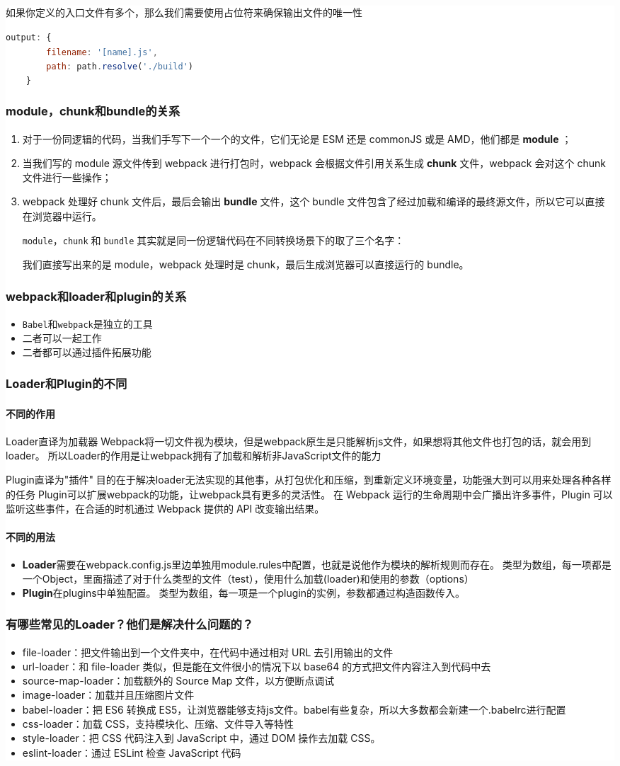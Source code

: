 如果你定义的入口文件有多个，那么我们需要使用占位符来确保输出文件的唯一性

```js
output: {
        filename: '[name].js',
        path: path.resolve('./build')
    }
```



### module，chunk和bundle的关系

1. 对于一份同逻辑的代码，当我们手写下一个一个的文件，它们无论是 ESM 还是 commonJS 或是 AMD，他们都是 **module** ；

2. 当我们写的 module 源文件传到 webpack 进行打包时，webpack 会根据文件引用关系生成 **chunk** 文件，webpack 会对这个 chunk 文件进行一些操作；

3. webpack 处理好 chunk 文件后，最后会输出 **bundle** 文件，这个 bundle 文件包含了经过加载和编译的最终源文件，所以它可以直接在浏览器中运行。

   `module`，`chunk` 和 `bundle` 其实就是同一份逻辑代码在不同转换场景下的取了三个名字：

   我们直接写出来的是 module，webpack 处理时是 chunk，最后生成浏览器可以直接运行的 bundle。

### webpack和loader和plugin的关系

- `Babel`和`webpack`是独立的工具
- 二者可以一起工作
- 二者都可以通过插件拓展功能

### Loader和Plugin的不同

#### 不同的作用

Loader直译为加载器
Webpack将一切文件视为模块，但是webpack原生是只能解析js文件，如果想将其他文件也打包的话，就会用到loader。 所以Loader的作用是让webpack拥有了加载和解析非JavaScript文件的能力

Plugin直译为"插件"
目的在于解决loader无法实现的其他事，从打包优化和压缩，到重新定义环境变量，功能强大到可以用来处理各种各样的任务
Plugin可以扩展webpack的功能，让webpack具有更多的灵活性。
 在 Webpack 运行的生命周期中会广播出许多事件，Plugin 可以监听这些事件，在合适的时机通过 Webpack 提供的 API 改变输出结果。

#### 不同的用法

- **Loader**需要在webpack.config.js里边单独用module.rules中配置，也就是说他作为模块的解析规则而存在。 类型为数组，每一项都是一个Object，里面描述了对于什么类型的文件（test），使用什么加载(loader)和使用的参数（options）
- **Plugin**在plugins中单独配置。 类型为数组，每一项是一个plugin的实例，参数都通过构造函数传入。

### 有哪些常见的Loader？他们是解决什么问题的？

- file-loader：把文件输出到一个文件夹中，在代码中通过相对 URL 去引用输出的文件
- url-loader：和 file-loader 类似，但是能在文件很小的情况下以 base64 的方式把文件内容注入到代码中去
- source-map-loader：加载额外的 Source Map 文件，以方便断点调试
- image-loader：加载并且压缩图片文件
- babel-loader：把 ES6 转换成 ES5，让浏览器能够支持js文件。babel有些复杂，所以大多数都会新建一个.babelrc进行配置
- css-loader：加载 CSS，支持模块化、压缩、文件导入等特性
- style-loader：把 CSS 代码注入到 JavaScript 中，通过 DOM 操作去加载 CSS。
- eslint-loader：通过 ESLint 检查 JavaScript 代码
